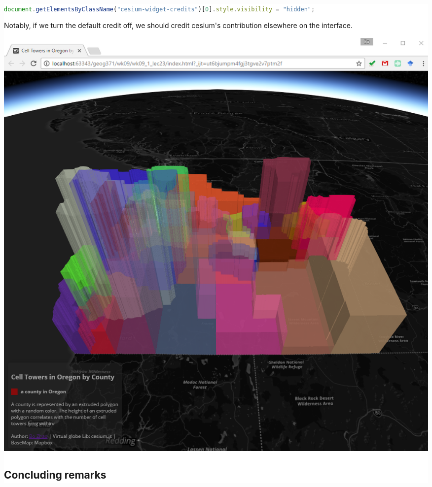 ```javascript
document.getElementsByClassName("cesium-widget-credits")[0].style.visibility = "hidden";
```

Notably, if we turn the default credit off, we should credit cesium's contribution elsewhere on the interface.

![](img/finalmap.png)

## Concluding remarks
